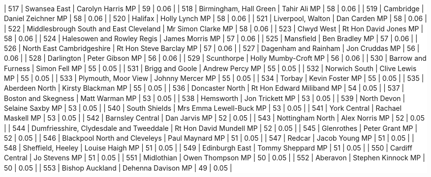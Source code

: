 | 517 | Swansea East | Carolyn Harris MP | 59 | 0.06 |
| 518 | Birmingham, Hall Green | Tahir Ali MP | 58 | 0.06 |
| 519 | Cambridge | Daniel Zeichner MP | 58 | 0.06 |
| 520 | Halifax | Holly Lynch MP | 58 | 0.06 |
| 521 | Liverpool, Walton | Dan Carden MP | 58 | 0.06 |
| 522 | Middlesbrough South and East Cleveland | Mr Simon Clarke MP | 58 | 0.06 |
| 523 | Clwyd West | Rt Hon David Jones MP | 58 | 0.06 |
| 524 | Halesowen and Rowley Regis | James Morris MP | 57 | 0.06 |
| 525 | Mansfield | Ben Bradley MP | 57 | 0.06 |
| 526 | North East Cambridgeshire | Rt Hon Steve Barclay MP | 57 | 0.06 |
| 527 | Dagenham and Rainham | Jon Cruddas MP | 56 | 0.06 |
| 528 | Darlington | Peter Gibson MP | 56 | 0.06 |
| 529 | Scunthorpe | Holly Mumby-Croft MP | 56 | 0.06 |
| 530 | Barrow and Furness | Simon Fell MP | 55 | 0.05 |
| 531 | Brigg and Goole | Andrew Percy MP | 55 | 0.05 |
| 532 | Norwich South | Clive Lewis MP | 55 | 0.05 |
| 533 | Plymouth, Moor View | Johnny Mercer MP | 55 | 0.05 |
| 534 | Torbay | Kevin Foster MP | 55 | 0.05 |
| 535 | Aberdeen North | Kirsty Blackman MP | 55 | 0.05 |
| 536 | Doncaster North | Rt Hon Edward Miliband MP | 54 | 0.05 |
| 537 | Boston and Skegness | Matt Warman MP | 53 | 0.05 |
| 538 | Hemsworth | Jon Trickett MP | 53 | 0.05 |
| 539 | North Devon | Selaine Saxby MP | 53 | 0.05 |
| 540 | South Shields | Mrs Emma Lewell-Buck MP | 53 | 0.05 |
| 541 | York Central | Rachael Maskell MP | 53 | 0.05 |
| 542 | Barnsley Central | Dan Jarvis MP | 52 | 0.05 |
| 543 | Nottingham North | Alex Norris MP | 52 | 0.05 |
| 544 | Dumfriesshire, Clydesdale and Tweeddale | Rt Hon David Mundell MP | 52 | 0.05 |
| 545 | Glenrothes | Peter Grant MP | 52 | 0.05 |
| 546 | Blackpool North and Cleveleys | Paul Maynard MP | 51 | 0.05 |
| 547 | Redcar | Jacob Young MP | 51 | 0.05 |
| 548 | Sheffield, Heeley | Louise Haigh MP | 51 | 0.05 |
| 549 | Edinburgh East | Tommy Sheppard MP | 51 | 0.05 |
| 550 | Cardiff Central | Jo Stevens MP | 51 | 0.05 |
| 551 | Midlothian | Owen Thompson MP | 50 | 0.05 |
| 552 | Aberavon | Stephen Kinnock MP | 50 | 0.05 |
| 553 | Bishop Auckland | Dehenna Davison MP | 49 | 0.05 |